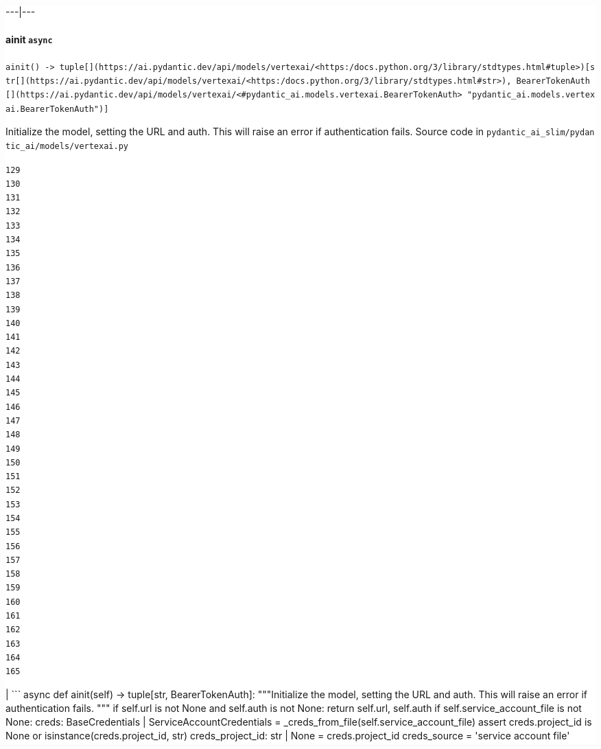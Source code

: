 ---|---  
####  ainit `async`
```
ainit() -> tuple[](https://ai.pydantic.dev/api/models/vertexai/<https:/docs.python.org/3/library/stdtypes.html#tuple>)[str[](https://ai.pydantic.dev/api/models/vertexai/<https:/docs.python.org/3/library/stdtypes.html#str>), BearerTokenAuth[](https://ai.pydantic.dev/api/models/vertexai/<#pydantic_ai.models.vertexai.BearerTokenAuth> "pydantic_ai.models.vertexai.BearerTokenAuth")]

```

Initialize the model, setting the URL and auth.
This will raise an error if authentication fails.
Source code in `pydantic_ai_slim/pydantic_ai/models/vertexai.py`
```
129
130
131
132
133
134
135
136
137
138
139
140
141
142
143
144
145
146
147
148
149
150
151
152
153
154
155
156
157
158
159
160
161
162
163
164
165
```
| ```
async def ainit(self) -> tuple[str, BearerTokenAuth]:
"""Initialize the model, setting the URL and auth.
  This will raise an error if authentication fails.
  """
  if self.url is not None and self.auth is not None:
    return self.url, self.auth
  if self.service_account_file is not None:
    creds: BaseCredentials | ServiceAccountCredentials = _creds_from_file(self.service_account_file)
    assert creds.project_id is None or isinstance(creds.project_id, str)
    creds_project_id: str | None = creds.project_id
    creds_source = 'service account file'